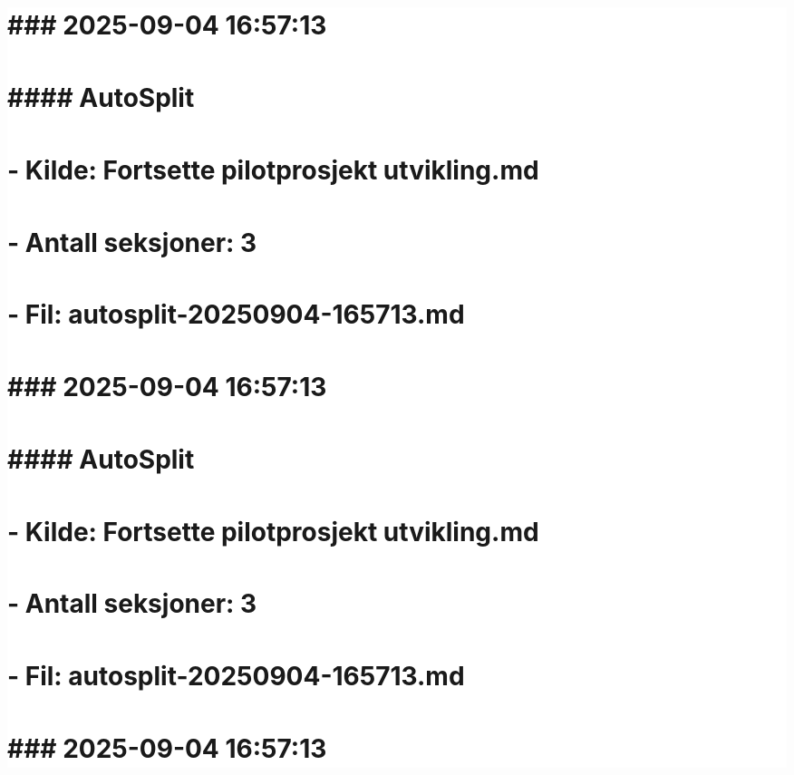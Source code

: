 #

#

#

#

# \### 2025-09-04 16:57:13

# \#### AutoSplit

# \- Kilde: Fortsette pilotprosjekt utvikling.md

# \- Antall seksjoner: 3

# \- Fil: autosplit-20250904-165713.md

#

#

#

#

# \### 2025-09-04 16:57:13

# \#### AutoSplit

# \- Kilde: Fortsette pilotprosjekt utvikling.md

# \- Antall seksjoner: 3

# \- Fil: autosplit-20250904-165713.md

#

#

#

#

# \### 2025-09-04 16:57:13
